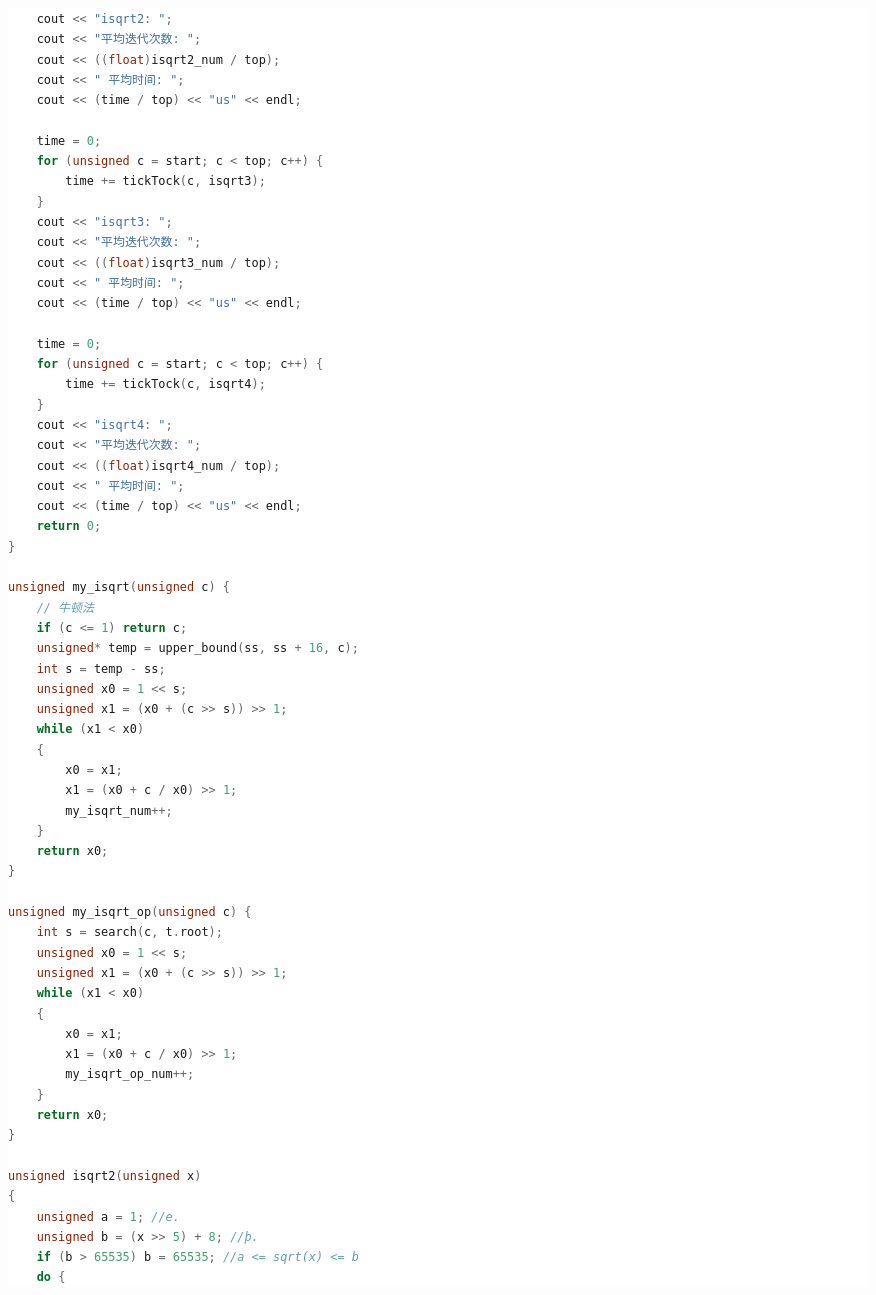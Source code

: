 ```c++
	cout << "isqrt2: ";
	cout << "平均迭代次数: ";
	cout << ((float)isqrt2_num / top);
	cout << " 平均时间: ";
	cout << (time / top) << "us" << endl;

	time = 0;
	for (unsigned c = start; c < top; c++) {
		time += tickTock(c, isqrt3);
	}
	cout << "isqrt3: ";
	cout << "平均迭代次数: ";
	cout << ((float)isqrt3_num / top);
	cout << " 平均时间: ";
	cout << (time / top) << "us" << endl;

	time = 0;
	for (unsigned c = start; c < top; c++) {
		time += tickTock(c, isqrt4);
	}
	cout << "isqrt4: ";
	cout << "平均迭代次数: ";
	cout << ((float)isqrt4_num / top);
	cout << " 平均时间: ";
	cout << (time / top) << "us" << endl;
	return 0;
}

unsigned my_isqrt(unsigned c) {
	// 牛顿法
	if (c <= 1) return c;
	unsigned* temp = upper_bound(ss, ss + 16, c);
	int s = temp - ss;
	unsigned x0 = 1 << s;
	unsigned x1 = (x0 + (c >> s)) >> 1;
	while (x1 < x0)
	{
		x0 = x1;
		x1 = (x0 + c / x0) >> 1;
		my_isqrt_num++;
	}
	return x0;
}

unsigned my_isqrt_op(unsigned c) {
	int s = search(c, t.root);
	unsigned x0 = 1 << s;
	unsigned x1 = (x0 + (c >> s)) >> 1;
	while (x1 < x0)
	{
		x0 = x1;
		x1 = (x0 + c / x0) >> 1;
		my_isqrt_op_num++;
	}
	return x0;
}

unsigned isqrt2(unsigned x)
{
	unsigned a = 1; //e.
	unsigned b = (x >> 5) + 8; //þ.
	if (b > 65535) b = 65535; //a <= sqrt(x) <= b
	do {
```